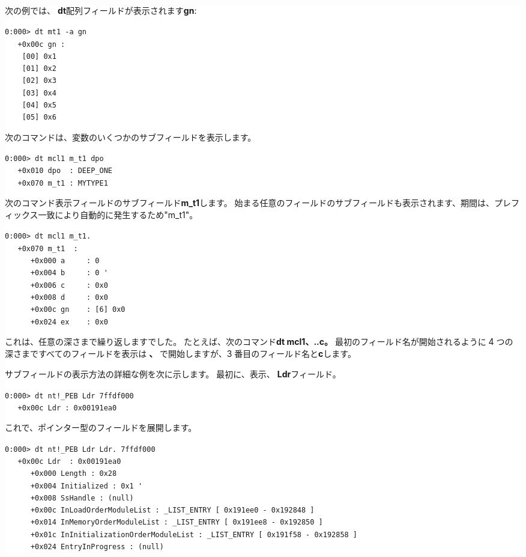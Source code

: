 次の例では、 **dt**配列フィールドが表示されます**gn**:

```dbgcmd
0:000> dt mt1 -a gn 
   +0x00c gn : 
    [00] 0x1
    [01] 0x2
    [02] 0x3
    [03] 0x4
    [04] 0x5
    [05] 0x6 
```

次のコマンドは、変数のいくつかのサブフィールドを表示します。

```dbgcmd
0:000> dt mcl1 m_t1 dpo 
   +0x010 dpo  : DEEP_ONE
   +0x070 m_t1 : MYTYPE1 
```

次のコマンド表示フィールドのサブフィールド**m\_t1**します。 始まる任意のフィールドのサブフィールドも表示されます、期間は、プレフィックス一致により自動的に発生するため"m\_t1"。

```dbgcmd
0:000> dt mcl1 m_t1. 
   +0x070 m_t1  : 
      +0x000 a     : 0
      +0x004 b     : 0 '
      +0x006 c     : 0x0
      +0x008 d     : 0x0
      +0x00c gn    : [6] 0x0
      +0x024 ex    : 0x0 
```

これは、任意の深さまで繰り返しますでした。 たとえば、次のコマンド**dt mcl1、..c。** 最初のフィールド名が開始されるように 4 つの深さまですべてのフィールドを表示は **、** で開始しますが、3 番目のフィールド名と**c**します。

サブフィールドの表示方法の詳細な例を次に示します。 最初に、表示、 **Ldr**フィールド。

```dbgcmd
0:000> dt nt!_PEB Ldr 7ffdf000 
   +0x00c Ldr : 0x00191ea0 
```

これで、ポインター型のフィールドを展開します。

```dbgcmd
0:000> dt nt!_PEB Ldr Ldr. 7ffdf000 
   +0x00c Ldr  : 0x00191ea0
      +0x000 Length : 0x28
      +0x004 Initialized : 0x1 '
      +0x008 SsHandle : (null)
      +0x00c InLoadOrderModuleList : _LIST_ENTRY [ 0x191ee0 - 0x192848 ]
      +0x014 InMemoryOrderModuleList : _LIST_ENTRY [ 0x191ee8 - 0x192850 ]
      +0x01c InInitializationOrderModuleList : _LIST_ENTRY [ 0x191f58 - 0x192858 ]
      +0x024 EntryInProgress : (null) 
```
